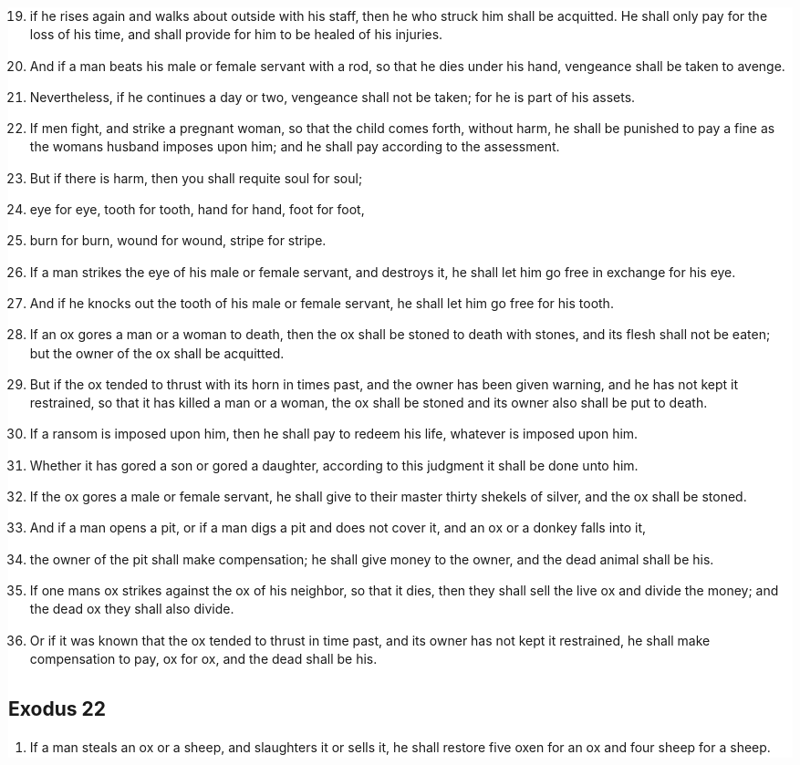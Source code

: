 19. if he rises again and walks about outside with his staff, then he who struck him shall be acquitted. He shall only pay for the loss of his time, and shall provide for him to be healed of his injuries.

20. And if a man beats his male or female servant with a rod, so that he dies under his hand, vengeance shall be taken to avenge.

21. Nevertheless, if he continues a day or two, vengeance shall not be taken; for he is part of his assets.

22. If men fight, and strike a pregnant woman, so that the child comes forth, without harm, he shall be punished to pay a fine as the womans husband imposes upon him; and he shall pay according to the assessment.

23. But if there is harm, then you shall requite soul for soul;

24. eye for eye, tooth for tooth, hand for hand, foot for foot,

25. burn for burn, wound for wound, stripe for stripe.

26. If a man strikes the eye of his male or female servant, and destroys it, he shall let him go free in exchange for his eye.

27. And if he knocks out the tooth of his male or female servant, he shall let him go free for his tooth.

28. If an ox gores a man or a woman to death, then the ox shall be stoned to death with stones, and its flesh shall not be eaten; but the owner of the ox shall be acquitted.

29. But if the ox tended to thrust with its horn in times past, and the owner has been given warning, and he has not kept it restrained, so that it has killed a man or a woman, the ox shall be stoned and its owner also shall be put to death.

30. If a ransom is imposed upon him, then he shall pay to redeem his life, whatever is imposed upon him.

31. Whether it has gored a son or gored a daughter, according to this judgment it shall be done unto him.

32. If the ox gores a male or female servant, he shall give to their master thirty shekels of silver, and the ox shall be stoned.

33. And if a man opens a pit, or if a man digs a pit and does not cover it, and an ox or a donkey falls into it,

34. the owner of the pit shall make compensation; he shall give money to the owner, and the dead animal shall be his.

35. If one mans ox strikes against the ox of his neighbor, so that it dies, then they shall sell the live ox and divide the money; and the dead ox they shall also divide.

36. Or if it was known that the ox tended to thrust in time past, and its owner has not kept it restrained, he shall make compensation to pay, ox for ox, and the dead shall be his.

## Exodus 22

1. If a man steals an ox or a sheep, and slaughters it or sells it, he shall restore five oxen for an ox and four sheep for a sheep.
